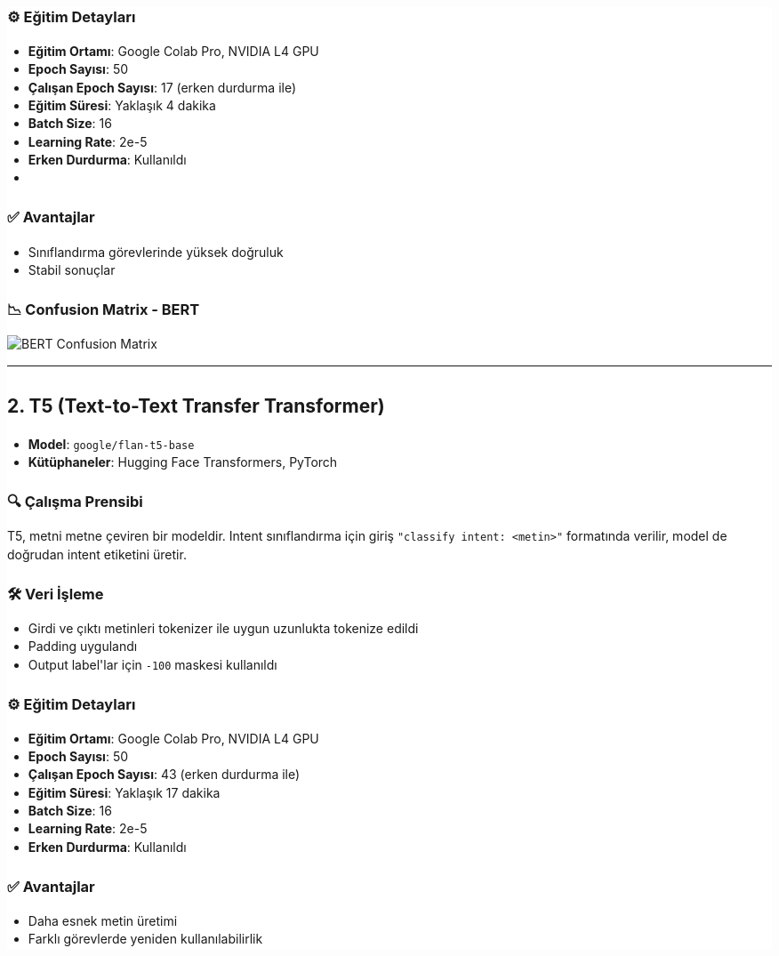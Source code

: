 ### ⚙️ Eğitim Detayları

- **Eğitim Ortamı**: Google Colab Pro, NVIDIA L4 GPU  
- **Epoch Sayısı**: 50 
- **Çalışan Epoch Sayısı**: 17 (erken durdurma ile) 
- **Eğitim Süresi**: Yaklaşık 4 dakika  
- **Batch Size**: 16  
- **Learning Rate**: 2e-5  
- **Erken Durdurma**: Kullanıldı
- 
### ✅ Avantajlar

- Sınıflandırma görevlerinde yüksek doğruluk  
- Stabil sonuçlar  

### 📉 Confusion Matrix - BERT

![BERT Confusion Matrix](uretken-yapayzeka-chatbot-gelistirme-temelleri\homeworks\marmara\Elif_Tilki\chatbot_homework_elif_tilki\images\bert_conf_matrix.png)

---

## 2. T5 (Text-to-Text Transfer Transformer)

- **Model**: `google/flan-t5-base`  
- **Kütüphaneler**: Hugging Face Transformers, PyTorch  

### 🔍 Çalışma Prensibi

T5, metni metne çeviren bir modeldir. Intent sınıflandırma için giriş `"classify intent: <metin>"` formatında verilir, model de doğrudan intent etiketini üretir.

### 🛠️ Veri İşleme

- Girdi ve çıktı metinleri tokenizer ile uygun uzunlukta tokenize edildi  
- Padding uygulandı  
- Output label'lar için `-100` maskesi kullanıldı  

### ⚙️ Eğitim Detayları

- **Eğitim Ortamı**: Google Colab Pro, NVIDIA L4 GPU  
- **Epoch Sayısı**: 50
- **Çalışan Epoch Sayısı**: 43 (erken durdurma ile)  
- **Eğitim Süresi**: Yaklaşık 17 dakika  
- **Batch Size**: 16  
- **Learning Rate**: 2e-5  
- **Erken Durdurma**: Kullanıldı  

### ✅ Avantajlar

- Daha esnek metin üretimi  
- Farklı görevlerde yeniden kullanılabilirlik  
